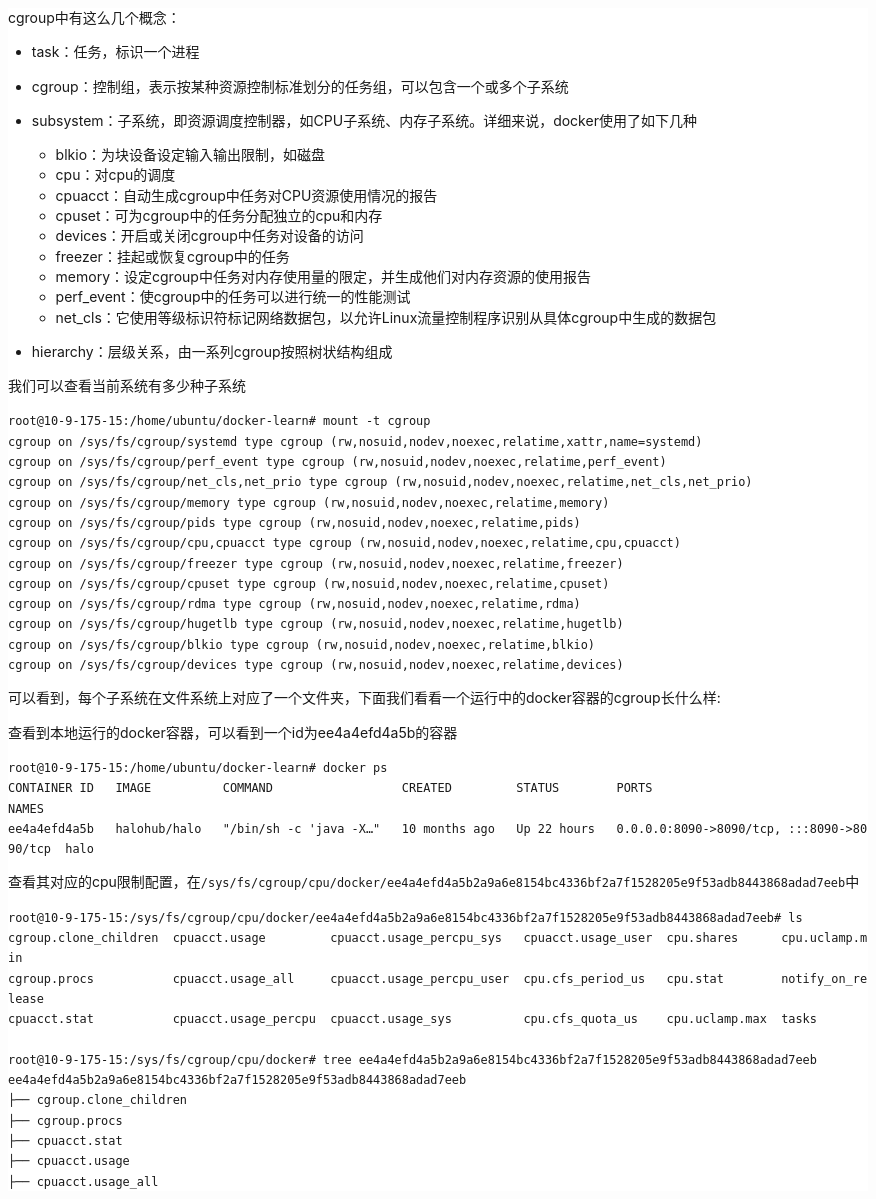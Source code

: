 cgroup中有这么几个概念：

- task：任务，标识一个进程
- cgroup：控制组，表示按某种资源控制标准划分的任务组，可以包含一个或多个子系统
- subsystem：子系统，即资源调度控制器，如CPU子系统、内存子系统。详细来说，docker使用了如下几种
  - blkio：为块设备设定输入输出限制，如磁盘
  - cpu：对cpu的调度
  - cpuacct：自动生成cgroup中任务对CPU资源使用情况的报告
  - cpuset：可为cgroup中的任务分配独立的cpu和内存
  - devices：开启或关闭cgroup中任务对设备的访问
  - freezer：挂起或恢复cgroup中的任务
  - memory：设定cgroup中任务对内存使用量的限定，并生成他们对内存资源的使用报告
  - perf_event：使cgroup中的任务可以进行统一的性能测试
  - net_cls：它使用等级标识符标记网络数据包，以允许Linux流量控制程序识别从具体cgroup中生成的数据包

- hierarchy：层级关系，由一系列cgroup按照树状结构组成

我们可以查看当前系统有多少种子系统

```shell
root@10-9-175-15:/home/ubuntu/docker-learn# mount -t cgroup
cgroup on /sys/fs/cgroup/systemd type cgroup (rw,nosuid,nodev,noexec,relatime,xattr,name=systemd)
cgroup on /sys/fs/cgroup/perf_event type cgroup (rw,nosuid,nodev,noexec,relatime,perf_event)
cgroup on /sys/fs/cgroup/net_cls,net_prio type cgroup (rw,nosuid,nodev,noexec,relatime,net_cls,net_prio)
cgroup on /sys/fs/cgroup/memory type cgroup (rw,nosuid,nodev,noexec,relatime,memory)
cgroup on /sys/fs/cgroup/pids type cgroup (rw,nosuid,nodev,noexec,relatime,pids)
cgroup on /sys/fs/cgroup/cpu,cpuacct type cgroup (rw,nosuid,nodev,noexec,relatime,cpu,cpuacct)
cgroup on /sys/fs/cgroup/freezer type cgroup (rw,nosuid,nodev,noexec,relatime,freezer)
cgroup on /sys/fs/cgroup/cpuset type cgroup (rw,nosuid,nodev,noexec,relatime,cpuset)
cgroup on /sys/fs/cgroup/rdma type cgroup (rw,nosuid,nodev,noexec,relatime,rdma)
cgroup on /sys/fs/cgroup/hugetlb type cgroup (rw,nosuid,nodev,noexec,relatime,hugetlb)
cgroup on /sys/fs/cgroup/blkio type cgroup (rw,nosuid,nodev,noexec,relatime,blkio)
cgroup on /sys/fs/cgroup/devices type cgroup (rw,nosuid,nodev,noexec,relatime,devices)
```

可以看到，每个子系统在文件系统上对应了一个文件夹，下面我们看看一个运行中的docker容器的cgroup长什么样:

查看到本地运行的docker容器，可以看到一个id为ee4a4efd4a5b的容器

```shell
root@10-9-175-15:/home/ubuntu/docker-learn# docker ps
CONTAINER ID   IMAGE          COMMAND                  CREATED         STATUS        PORTS                                      NAMES
ee4a4efd4a5b   halohub/halo   "/bin/sh -c 'java -X…"   10 months ago   Up 22 hours   0.0.0.0:8090->8090/tcp, :::8090->8090/tcp  halo
```

查看其对应的cpu限制配置，在`/sys/fs/cgroup/cpu/docker/ee4a4efd4a5b2a9a6e8154bc4336bf2a7f1528205e9f53adb8443868adad7eeb`中

```shell
root@10-9-175-15:/sys/fs/cgroup/cpu/docker/ee4a4efd4a5b2a9a6e8154bc4336bf2a7f1528205e9f53adb8443868adad7eeb# ls
cgroup.clone_children  cpuacct.usage         cpuacct.usage_percpu_sys   cpuacct.usage_user  cpu.shares      cpu.uclamp.min
cgroup.procs           cpuacct.usage_all     cpuacct.usage_percpu_user  cpu.cfs_period_us   cpu.stat        notify_on_release
cpuacct.stat           cpuacct.usage_percpu  cpuacct.usage_sys          cpu.cfs_quota_us    cpu.uclamp.max  tasks

root@10-9-175-15:/sys/fs/cgroup/cpu/docker# tree ee4a4efd4a5b2a9a6e8154bc4336bf2a7f1528205e9f53adb8443868adad7eeb
ee4a4efd4a5b2a9a6e8154bc4336bf2a7f1528205e9f53adb8443868adad7eeb
├── cgroup.clone_children
├── cgroup.procs
├── cpuacct.stat
├── cpuacct.usage
├── cpuacct.usage_all
```